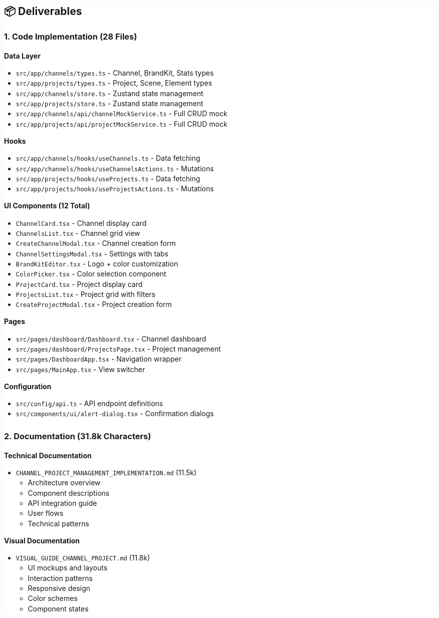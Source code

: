 
## 📦 Deliverables

### 1. Code Implementation (28 Files)

**Data Layer**
- `src/app/channels/types.ts` - Channel, BrandKit, Stats types
- `src/app/projects/types.ts` - Project, Scene, Element types  
- `src/app/channels/store.ts` - Zustand state management
- `src/app/projects/store.ts` - Zustand state management
- `src/app/channels/api/channelMockService.ts` - Full CRUD mock
- `src/app/projects/api/projectMockService.ts` - Full CRUD mock

**Hooks**
- `src/app/channels/hooks/useChannels.ts` - Data fetching
- `src/app/channels/hooks/useChannelsActions.ts` - Mutations
- `src/app/projects/hooks/useProjects.ts` - Data fetching
- `src/app/projects/hooks/useProjectsActions.ts` - Mutations

**UI Components (12 Total)**
- `ChannelCard.tsx` - Channel display card
- `ChannelsList.tsx` - Channel grid view
- `CreateChannelModal.tsx` - Channel creation form
- `ChannelSettingsModal.tsx` - Settings with tabs
- `BrandKitEditor.tsx` - Logo + color customization
- `ColorPicker.tsx` - Color selection component
- `ProjectCard.tsx` - Project display card
- `ProjectsList.tsx` - Project grid with filters
- `CreateProjectModal.tsx` - Project creation form

**Pages**
- `src/pages/dashboard/Dashboard.tsx` - Channel dashboard
- `src/pages/dashboard/ProjectsPage.tsx` - Project management
- `src/pages/DashboardApp.tsx` - Navigation wrapper
- `src/pages/MainApp.tsx` - View switcher

**Configuration**
- `src/config/api.ts` - API endpoint definitions
- `src/components/ui/alert-dialog.tsx` - Confirmation dialogs

### 2. Documentation (31.8k Characters)

**Technical Documentation**
- `CHANNEL_PROJECT_MANAGEMENT_IMPLEMENTATION.md` (11.5k)
  - Architecture overview
  - Component descriptions
  - API integration guide
  - User flows
  - Technical patterns

**Visual Documentation**
- `VISUAL_GUIDE_CHANNEL_PROJECT.md` (11.8k)
  - UI mockups and layouts
  - Interaction patterns
  - Responsive design
  - Color schemes
  - Component states
